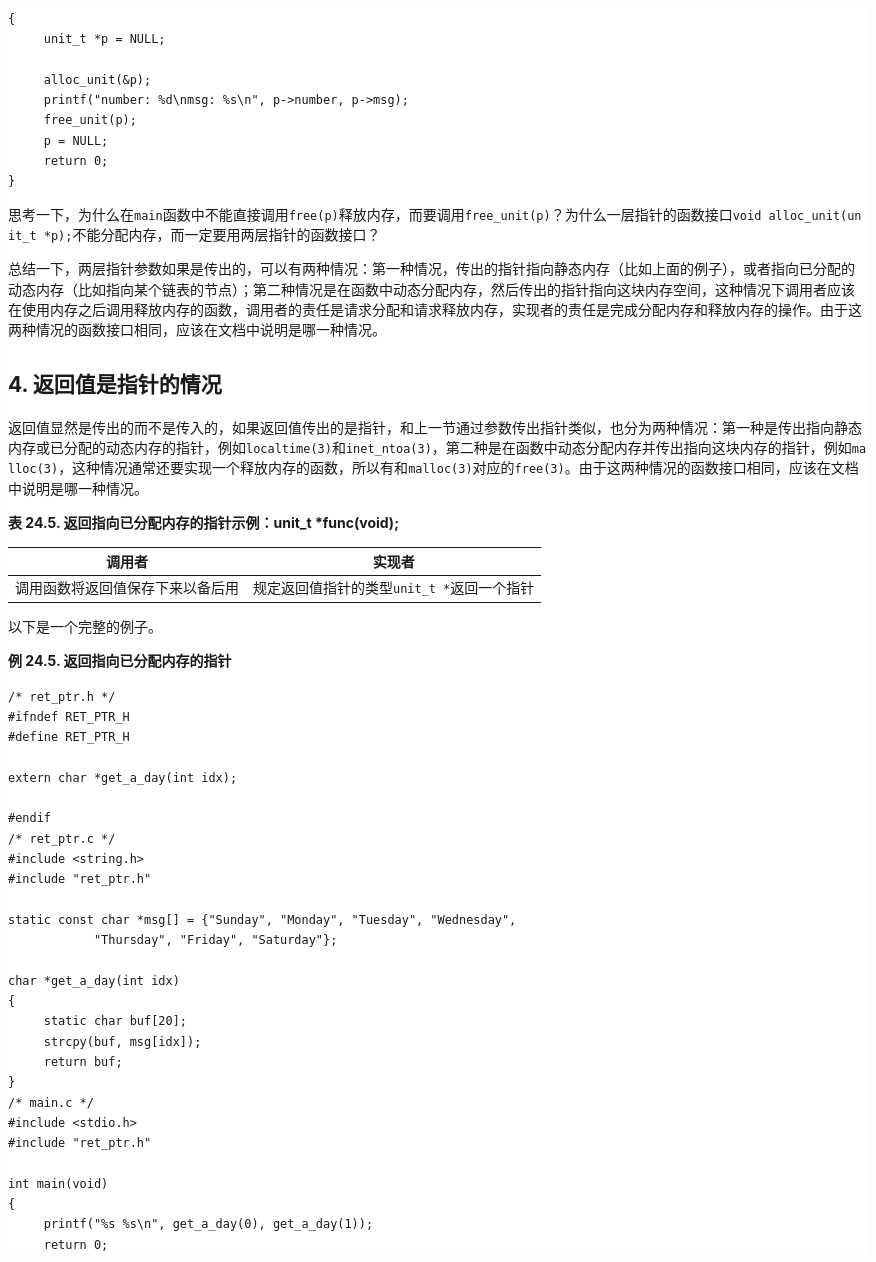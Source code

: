 ```
{
     unit_t *p = NULL;

     alloc_unit(&p);
     printf("number: %d\nmsg: %s\n", p->number, p->msg);
     free_unit(p);
     p = NULL;
     return 0;
}
```

思考一下，为什么在`main`函数中不能直接调用`free(p)`释放内存，而要调用`free_unit(p)`？为什么一层指针的函数接口`void alloc_unit(unit_t *p);`不能分配内存，而一定要用两层指针的函数接口？

总结一下，两层指针参数如果是传出的，可以有两种情况：第一种情况，传出的指针指向静态内存（比如上面的例子），或者指向已分配的动态内存（比如指向某个链表的节点）；第二种情况是在函数中动态分配内存，然后传出的指针指向这块内存空间，这种情况下调用者应该在使用内存之后调用释放内存的函数，调用者的责任是请求分配和请求释放内存，实现者的责任是完成分配内存和释放内存的操作。由于这两种情况的函数接口相同，应该在文档中说明是哪一种情况。

## 4. 返回值是指针的情况

返回值显然是传出的而不是传入的，如果返回值传出的是指针，和上一节通过参数传出指针类似，也分为两种情况：第一种是传出指向静态内存或已分配的动态内存的指针，例如`localtime(3)`和`inet_ntoa(3)`，第二种是在函数中动态分配内存并传出指向这块内存的指针，例如`malloc(3)`，这种情况通常还要实现一个释放内存的函数，所以有和`malloc(3)`对应的`free(3)`。由于这两种情况的函数接口相同，应该在文档中说明是哪一种情况。



**表 24.5. 返回指向已分配内存的指针示例：unit_t \*func(void);**

| 调用者                           | 实现者                                     |
| -------------------------------- | ------------------------------------------ |
| 调用函数将返回值保存下来以备后用 | 规定返回值指针的类型`unit_t *`返回一个指针 |

以下是一个完整的例子。



**例 24.5. 返回指向已分配内存的指针**

```
/* ret_ptr.h */
#ifndef RET_PTR_H
#define RET_PTR_H

extern char *get_a_day(int idx);

#endif
/* ret_ptr.c */
#include <string.h>
#include "ret_ptr.h"

static const char *msg[] = {"Sunday", "Monday", "Tuesday", "Wednesday",
			"Thursday", "Friday", "Saturday"};

char *get_a_day(int idx)
{
     static char buf[20];
     strcpy(buf, msg[idx]);
     return buf;
}
/* main.c */
#include <stdio.h>
#include "ret_ptr.h"

int main(void)
{
     printf("%s %s\n", get_a_day(0), get_a_day(1));
     return 0;
```